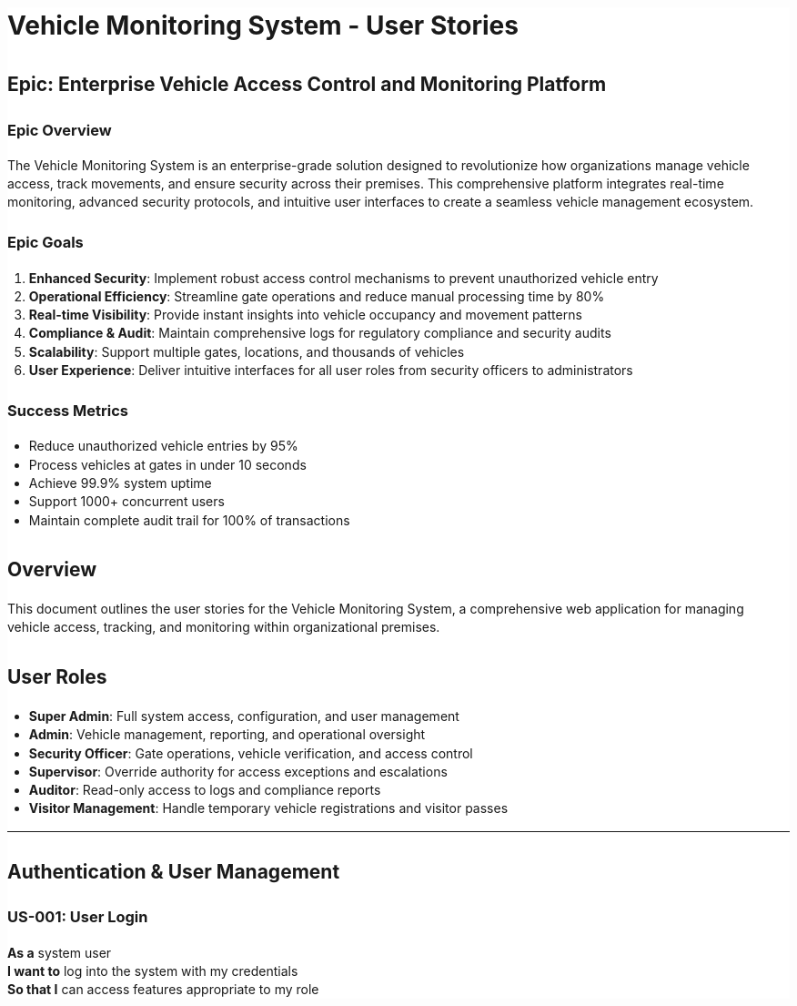 # Vehicle Monitoring System - User Stories

## Epic: Enterprise Vehicle Access Control and Monitoring Platform

### Epic Overview
The Vehicle Monitoring System is an enterprise-grade solution designed to revolutionize how organizations manage vehicle access, track movements, and ensure security across their premises. This comprehensive platform integrates real-time monitoring, advanced security protocols, and intuitive user interfaces to create a seamless vehicle management ecosystem.

### Epic Goals
1. **Enhanced Security**: Implement robust access control mechanisms to prevent unauthorized vehicle entry
2. **Operational Efficiency**: Streamline gate operations and reduce manual processing time by 80%
3. **Real-time Visibility**: Provide instant insights into vehicle occupancy and movement patterns
4. **Compliance & Audit**: Maintain comprehensive logs for regulatory compliance and security audits
5. **Scalability**: Support multiple gates, locations, and thousands of vehicles
6. **User Experience**: Deliver intuitive interfaces for all user roles from security officers to administrators

### Success Metrics
- Reduce unauthorized vehicle entries by 95%
- Process vehicles at gates in under 10 seconds
- Achieve 99.9% system uptime
- Support 1000+ concurrent users
- Maintain complete audit trail for 100% of transactions

## Overview
This document outlines the user stories for the Vehicle Monitoring System, a comprehensive web application for managing vehicle access, tracking, and monitoring within organizational premises.

## User Roles
- **Super Admin**: Full system access, configuration, and user management
- **Admin**: Vehicle management, reporting, and operational oversight
- **Security Officer**: Gate operations, vehicle verification, and access control
- **Supervisor**: Override authority for access exceptions and escalations
- **Auditor**: Read-only access to logs and compliance reports
- **Visitor Management**: Handle temporary vehicle registrations and visitor passes

---

## Authentication & User Management

### US-001: User Login
**As a** system user  
**I want to** log into the system with my credentials  
**So that I** can access features appropriate to my role  
